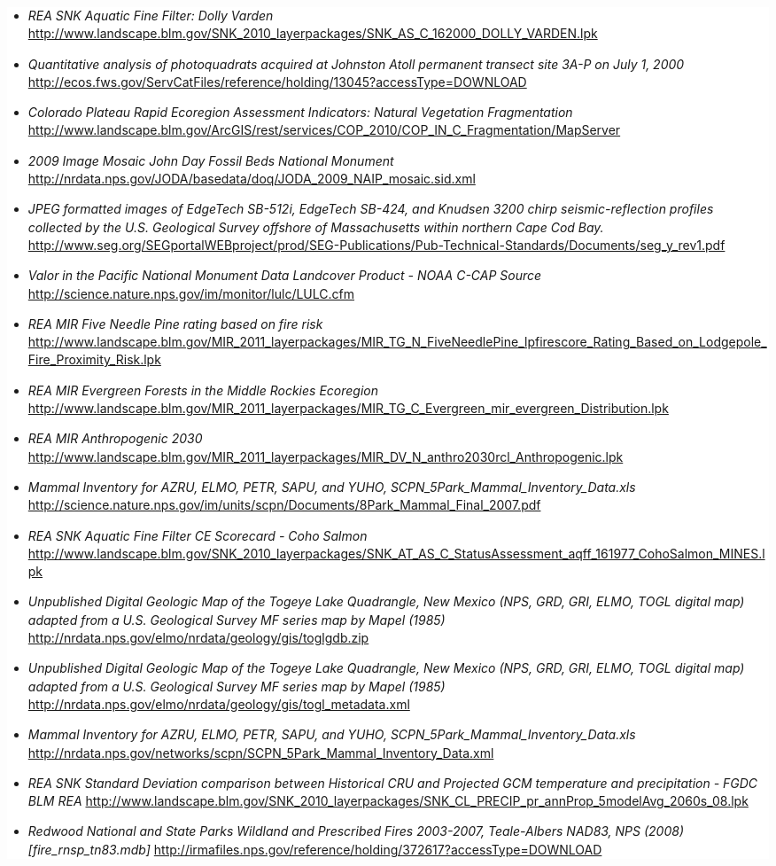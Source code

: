 - *REA SNK Aquatic Fine Filter: Dolly Varden*
<http://www.landscape.blm.gov/SNK_2010_layerpackages/SNK_AS_C_162000_DOLLY_VARDEN.lpk>

- *Quantitative analysis of photoquadrats acquired at Johnston Atoll permanent transect site 3A-P on July 1, 2000*
<http://ecos.fws.gov/ServCatFiles/reference/holding/13045?accessType=DOWNLOAD>

- *Colorado Plateau Rapid Ecoregion Assessment Indicators: Natural Vegetation Fragmentation*
<http://www.landscape.blm.gov/ArcGIS/rest/services/COP_2010/COP_IN_C_Fragmentation/MapServer>

- *2009 Image Mosaic John Day Fossil Beds National Monument*
<http://nrdata.nps.gov/JODA/basedata/doq/JODA_2009_NAIP_mosaic.sid.xml>

- *JPEG formatted images of EdgeTech SB-512i, EdgeTech SB-424, and Knudsen 3200 chirp seismic-reflection profiles collected by the U.S. Geological Survey offshore of Massachusetts within northern Cape Cod Bay.*
<http://www.seg.org/SEGportalWEBproject/prod/SEG-Publications/Pub-Technical-Standards/Documents/seg_y_rev1.pdf>

- *Valor in the Pacific National Monument Data Landcover Product - NOAA C-CAP Source*
<http://science.nature.nps.gov/im/monitor/lulc/LULC.cfm>

- *REA MIR Five Needle Pine rating based on fire risk*
<http://www.landscape.blm.gov/MIR_2011_layerpackages/MIR_TG_N_FiveNeedlePine_lpfirescore_Rating_Based_on_Lodgepole_Fire_Proximity_Risk.lpk>

- *REA MIR Evergreen Forests in the Middle Rockies Ecoregion*
<http://www.landscape.blm.gov/MIR_2011_layerpackages/MIR_TG_C_Evergreen_mir_evergreen_Distribution.lpk>

- *REA MIR Anthropogenic 2030*
<http://www.landscape.blm.gov/MIR_2011_layerpackages/MIR_DV_N_anthro2030rcl_Anthropogenic.lpk>

- *Mammal Inventory for AZRU, ELMO, PETR, SAPU, and YUHO, SCPN_5Park_Mammal_Inventory_Data.xls*
<http://science.nature.nps.gov/im/units/scpn/Documents/8Park_Mammal_Final_2007.pdf>

- *REA SNK Aquatic Fine Filter CE Scorecard - Coho Salmon*
<http://www.landscape.blm.gov/SNK_2010_layerpackages/SNK_AT_AS_C_StatusAssessment_aqff_161977_CohoSalmon_MINES.lpk>

- *Unpublished Digital Geologic Map of the Togeye Lake Quadrangle, New Mexico (NPS, GRD, GRI, ELMO, TOGL digital map) adapted from a U.S. Geological Survey MF series map by Mapel (1985)*
<http://nrdata.nps.gov/elmo/nrdata/geology/gis/toglgdb.zip>

- *Unpublished Digital Geologic Map of the Togeye Lake Quadrangle, New Mexico (NPS, GRD, GRI, ELMO, TOGL digital map) adapted from a U.S. Geological Survey MF series map by Mapel (1985)*
<http://nrdata.nps.gov/elmo/nrdata/geology/gis/togl_metadata.xml>

- *Mammal Inventory for AZRU, ELMO, PETR, SAPU, and YUHO, SCPN_5Park_Mammal_Inventory_Data.xls*
<http://nrdata.nps.gov/networks/scpn/SCPN_5Park_Mammal_Inventory_Data.xml>

- *REA SNK Standard Deviation comparison between Historical CRU and Projected GCM temperature and precipitation - FGDC BLM REA*
<http://www.landscape.blm.gov/SNK_2010_layerpackages/SNK_CL_PRECIP_pr_annProp_5modelAvg_2060s_08.lpk>

- *Redwood National and State Parks Wildland and Prescribed Fires 2003-2007, Teale-Albers NAD83, NPS (2008) [fire_rnsp_tn83.mdb]*
<http://irmafiles.nps.gov/reference/holding/372617?accessType=DOWNLOAD>
